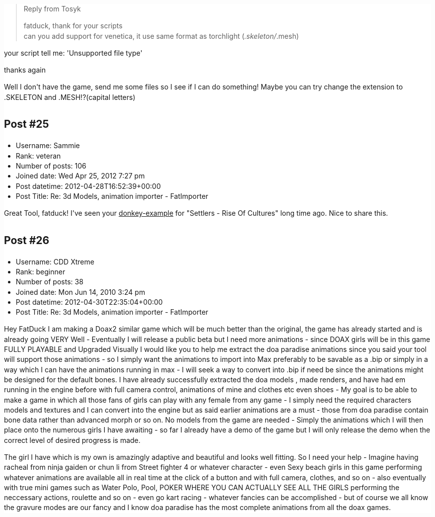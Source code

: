 > Reply from Tosyk
>
> fatduck, thank for your scripts  
can you add support for venetica, it use same format as torchlight (*.skeleton/*.mesh)

your script tell me: 'Unsupported file type'

thanks again

Well I don't have the game, send me some files so I see if I can do something!
Maybe you can try change the extension to .SKELETON and .MESH!?(capital letters)
## Post #25
- Username: Sammie
- Rank: veteran
- Number of posts: 106
- Joined date: Wed Apr 25, 2012 7:27 pm
- Post datetime: 2012-04-28T16:52:39+00:00
- Post Title: Re: 3d Models, animation importer - FatImporter

Great Tool, fatduck! I've seen your [donkey-example](http://forum.xentax.com/viewtopic.php?p=26649#p26649) for "Settlers - Rise Of Cultures" long time ago. Nice to share this.
## Post #26
- Username: CDD Xtreme
- Rank: beginner
- Number of posts: 38
- Joined date: Mon Jun 14, 2010 3:24 pm
- Post datetime: 2012-04-30T22:35:04+00:00
- Post Title: Re: 3d Models, animation importer - FatImporter

Hey FatDuck I am making a Doax2 similar game which will be much better than the original, the game has already started and is already going VERY Well - Eventually I will release a public beta but I need more animations - since DOAX girls will be in this game FULLY PLAYABLE and Upgraded Visually I would like you to help me extract the doa paradise animations since you said your tool will support those animations - so I simply want the animations to import into Max preferably to be savable as a .bip or simply in a way which I can have the animations running in max - I will seek a way to convert into .bip if need be since the animations might be designed for the default bones. I have already successfully extracted the doa models , made renders, and have had em running in the engine before with full camera control, animations of mine and clothes etc even shoes - My goal is to be able to make a game in which all those fans of girls can play with any female from any game - I simply need the required characters models and textures and I can convert into the engine but as said earlier animations are a must - those from doa paradise contain bone data rather than advanced morph or so on. No models from the game are needed - Simply the animations which I will then place onto the numerous girls I have awaiting - so far I already have a demo of the game but I will only release the demo when the correct level of desired progress is made. 

The girl I have which is my own is amazingly adaptive and beautiful and looks well fitting. So I need your help - Imagine having racheal from ninja gaiden or chun li from Street fighter 4 or whatever character - even Sexy beach girls in this game performing whatever animations are available all in real time at the click of a button and with full camera, clothes, and so on - also eventually with true mini games such as Water Polo, Pool, POKER WHERE YOU CAN ACTUALLY SEE ALL THE GIRLS performing the neccessary actions, roulette and so on - even go kart racing - whatever fancies can be accomplished - but of course we all know the gravure modes are our fancy and I know doa paradise has the most complete animations from all the doax games. 
